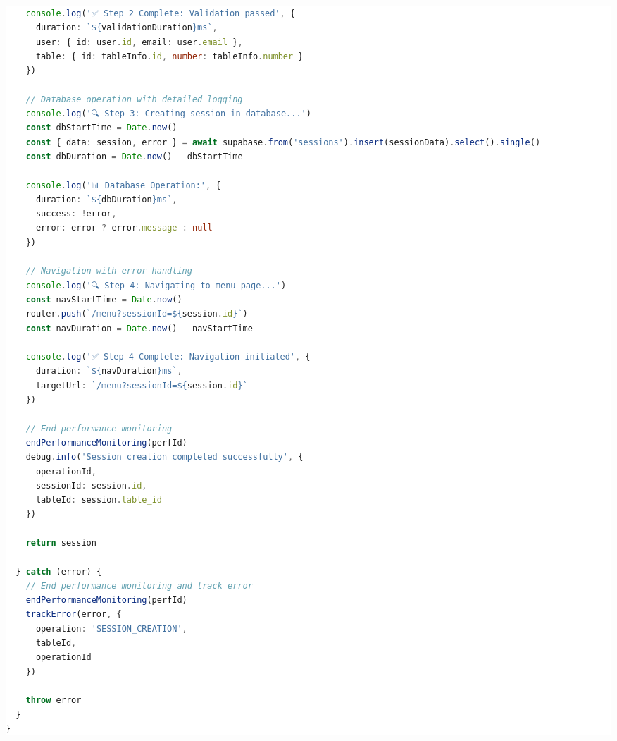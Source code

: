 ```typescript
    console.log('✅ Step 2 Complete: Validation passed', {
      duration: `${validationDuration}ms`,
      user: { id: user.id, email: user.email },
      table: { id: tableInfo.id, number: tableInfo.number }
    })
    
    // Database operation with detailed logging
    console.log('🔍 Step 3: Creating session in database...')
    const dbStartTime = Date.now()
    const { data: session, error } = await supabase.from('sessions').insert(sessionData).select().single()
    const dbDuration = Date.now() - dbStartTime
    
    console.log('📊 Database Operation:', {
      duration: `${dbDuration}ms`,
      success: !error,
      error: error ? error.message : null
    })
    
    // Navigation with error handling
    console.log('🔍 Step 4: Navigating to menu page...')
    const navStartTime = Date.now()
    router.push(`/menu?sessionId=${session.id}`)
    const navDuration = Date.now() - navStartTime
    
    console.log('✅ Step 4 Complete: Navigation initiated', {
      duration: `${navDuration}ms`,
      targetUrl: `/menu?sessionId=${session.id}`
    })
    
    // End performance monitoring
    endPerformanceMonitoring(perfId)
    debug.info('Session creation completed successfully', { 
      operationId, 
      sessionId: session.id, 
      tableId: session.table_id 
    })
    
    return session
    
  } catch (error) {
    // End performance monitoring and track error
    endPerformanceMonitoring(perfId)
    trackError(error, { 
      operation: 'SESSION_CREATION', 
      tableId, 
      operationId 
    })
    
    throw error
  }
}
```
